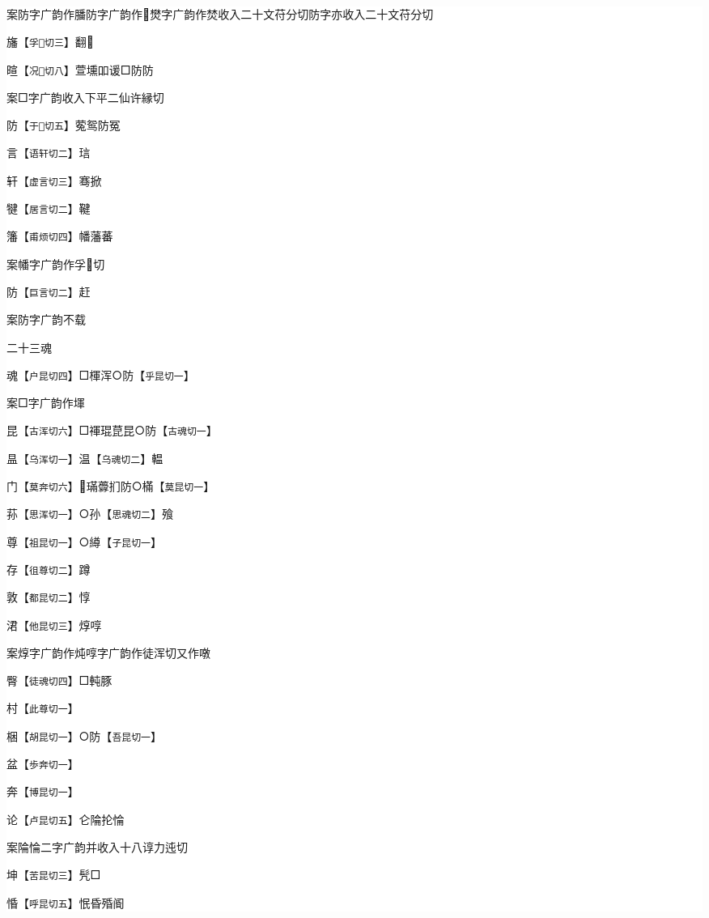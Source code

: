 案防字广韵作膰防字广韵作燓字广韵作焚收入二十文苻分切防字亦收入二十文苻分切  

旛【`孚切三`】翻  

暄【`况切八`】萱壎吅谖□防防  

案□字广韵收入下平二仙许縁切  

防【`于切五`】蒬鸳防冤  

言【`语轩切二`】琂  

轩【`虚言切三`】骞掀  

犍【`居言切二`】鞬  

籓【`甫烦切四`】幡藩蕃  

案幡字广韵作孚切  

防【`巨言切二`】赶  

案防字广韵不载  

二十三魂  

魂【`户昆切四`】□楎浑○防【`乎昆切一`】  

案□字广韵作堚  

昆【`古浑切六`】□禈琨菎昆○防【`古魂切一`】  

昷【`乌浑切一`】温【`乌魂切二`】輼  

门【`莫奔切六`】璊虋扪防○樠【`莫昆切一`】  

荪【`思浑切一`】○孙【`思魂切二`】飱  

尊【`祖昆切一`】○繜【`子昆切一`】  

存【`徂尊切二`】蹲  

敦【`都昆切二`】惇  

涒【`他昆切三`】焞啍  

案焞字广韵作炖啍字广韵作徒浑切又作噋  

臀【`徒魂切四`】□軘豚  

村【`此尊切一`】  

梱【`胡昆切一`】○防【`吾昆切一`】  

盆【`歩奔切一`】  

奔【`博昆切一`】  

论【`卢昆切五`】仑陯抡惀  

案陯惀二字广韵并收入十八谆力迍切  

坤【`苦昆切三`】髠□  

惛【`呼昆切五`】怋昏殙阍  
